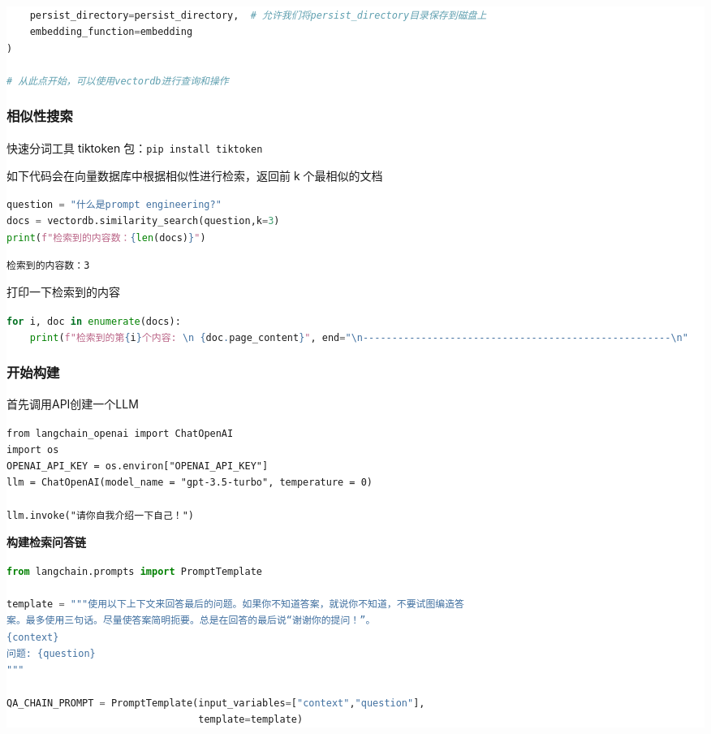 ```python
    persist_directory=persist_directory,  # 允许我们将persist_directory目录保存到磁盘上
    embedding_function=embedding
)

# 从此点开始，可以使用vectordb进行查询和操作
```

### 相似性搜索

快速分词工具 tiktoken 包：`pip install tiktoken`

如下代码会在向量数据库中根据相似性进行检索，返回前 k 个最相似的文档

```python
question = "什么是prompt engineering?"
docs = vectordb.similarity_search(question,k=3)
print(f"检索到的内容数：{len(docs)}")
```

```txt
检索到的内容数：3
```

打印一下检索到的内容

```python
for i, doc in enumerate(docs):
    print(f"检索到的第{i}个内容: \n {doc.page_content}", end="\n-----------------------------------------------------\n"
```

### 开始构建

首先调用API创建一个LLM

```
from langchain_openai import ChatOpenAI
import os 
OPENAI_API_KEY = os.environ["OPENAI_API_KEY"]
llm = ChatOpenAI(model_name = "gpt-3.5-turbo", temperature = 0)

llm.invoke("请你自我介绍一下自己！")
```

**构建检索问答链**

```python
from langchain.prompts import PromptTemplate

template = """使用以下上下文来回答最后的问题。如果你不知道答案，就说你不知道，不要试图编造答
案。最多使用三句话。尽量使答案简明扼要。总是在回答的最后说“谢谢你的提问！”。
{context}
问题: {question}
"""

QA_CHAIN_PROMPT = PromptTemplate(input_variables=["context","question"],
                                 template=template)
```
